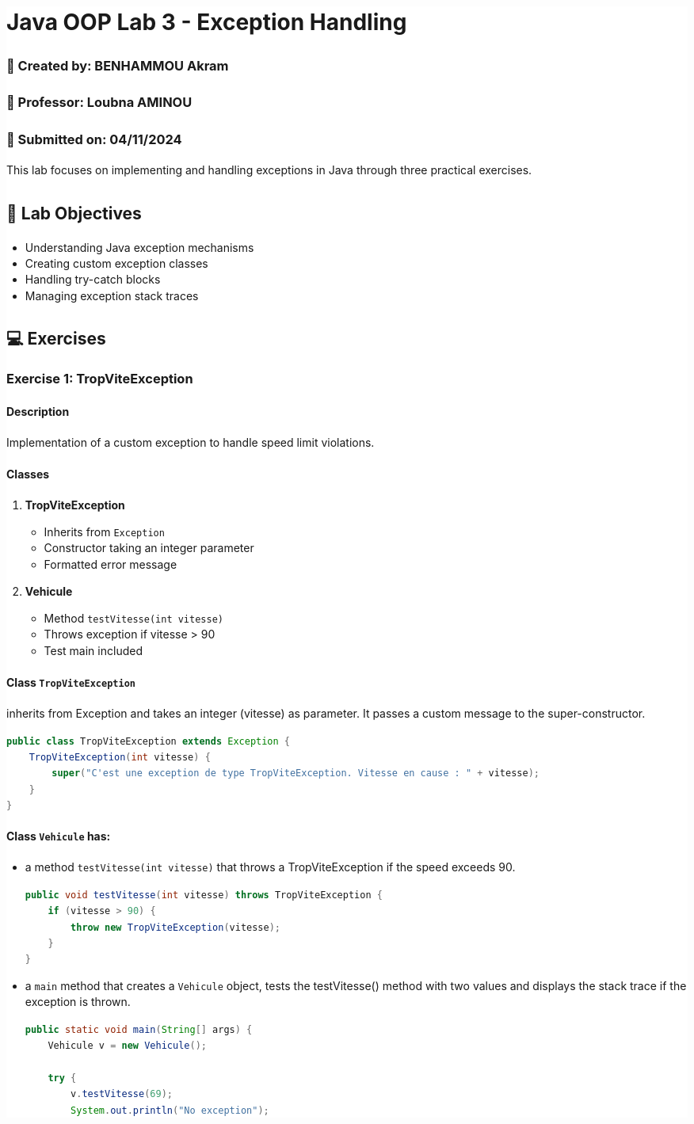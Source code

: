 # Java OOP Lab 3 - Exception Handling
### 📜 Created by: BENHAMMOU Akram
### 📜 Professor: Loubna AMINOU
### 📜 Submitted on: 04/11/2024
This lab focuses on implementing and handling exceptions in Java through three practical exercises.

## 🎯 Lab Objectives

- Understanding Java exception mechanisms
- Creating custom exception classes
- Handling try-catch blocks
- Managing exception stack traces

## 💻 Exercises

### Exercise 1: TropViteException

#### Description
Implementation of a custom exception to handle speed limit violations.

#### Classes
1. **TropViteException**
   - Inherits from `Exception`
   - Constructor taking an integer parameter
   - Formatted error message

2. **Vehicule**
   - Method `testVitesse(int vitesse)`
   - Throws exception if vitesse > 90
   - Test main included

#### Class `TropViteException`
inherits from Exception and takes an integer (vitesse) as parameter. It passes a custom message to the super-constructor.
   ```java
   public class TropViteException extends Exception {
       TropViteException(int vitesse) {
           super("C'est une exception de type TropViteException. Vitesse en cause : " + vitesse);
       }
   }
   ```

#### Class `Vehicule` has:
* a method `testVitesse(int vitesse)` that throws a TropViteException if the speed exceeds 90.
   ```java
   public void testVitesse(int vitesse) throws TropViteException {
       if (vitesse > 90) {
           throw new TropViteException(vitesse);
       }
   }
   ```
* a `main` method that creates a `Vehicule` object, tests the testVitesse() method with two values and displays the stack trace if the exception is thrown.
   ```java
   public static void main(String[] args) {
       Vehicule v = new Vehicule();

       try {
           v.testVitesse(69);
           System.out.println("No exception");
   ```
